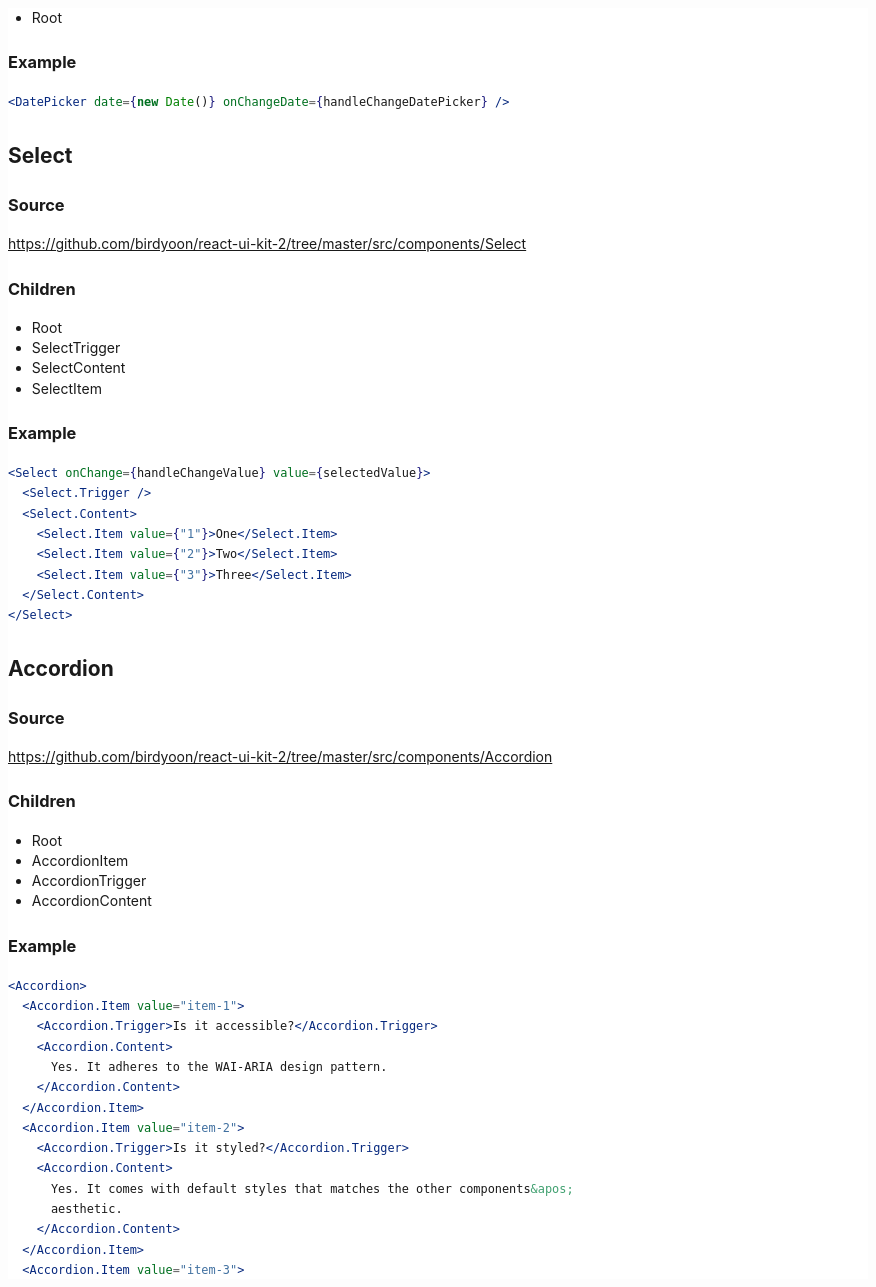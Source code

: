 - Root

### Example

```jsx
<DatePicker date={new Date()} onChangeDate={handleChangeDatePicker} />
```

## **Select**

### Source

https://github.com/birdyoon/react-ui-kit-2/tree/master/src/components/Select

### Children

- Root
- SelectTrigger
- SelectContent
- SelectItem

### Example

```jsx
<Select onChange={handleChangeValue} value={selectedValue}>
  <Select.Trigger />
  <Select.Content>
    <Select.Item value={"1"}>One</Select.Item>
    <Select.Item value={"2"}>Two</Select.Item>
    <Select.Item value={"3"}>Three</Select.Item>
  </Select.Content>
</Select>
```

## **Accordion**

### Source

https://github.com/birdyoon/react-ui-kit-2/tree/master/src/components/Accordion

### Children

- Root
- AccordionItem
- AccordionTrigger
- AccordionContent

### Example

```jsx
<Accordion>
  <Accordion.Item value="item-1">
    <Accordion.Trigger>Is it accessible?</Accordion.Trigger>
    <Accordion.Content>
      Yes. It adheres to the WAI-ARIA design pattern.
    </Accordion.Content>
  </Accordion.Item>
  <Accordion.Item value="item-2">
    <Accordion.Trigger>Is it styled?</Accordion.Trigger>
    <Accordion.Content>
      Yes. It comes with default styles that matches the other components&apos;
      aesthetic.
    </Accordion.Content>
  </Accordion.Item>
  <Accordion.Item value="item-3">
```